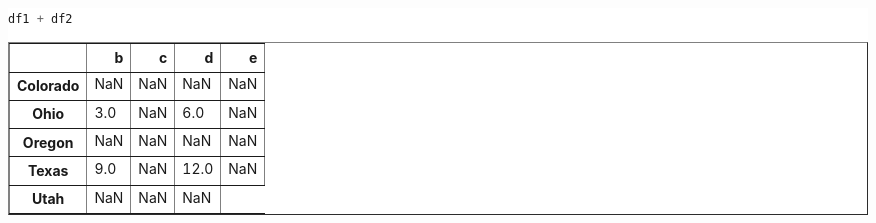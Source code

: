 


```python
df1 + df2
```




<div>
<style scoped>
    .dataframe tbody tr th:only-of-type {
        vertical-align: middle;
    }

    .dataframe tbody tr th {
        vertical-align: top;
    }

    .dataframe thead th {
        text-align: right;
    }
</style>
<table border="1" class="dataframe">
  <thead>
    <tr style="text-align: right;">
      <th></th>
      <th>b</th>
      <th>c</th>
      <th>d</th>
      <th>e</th>
    </tr>
  </thead>
  <tbody>
    <tr>
      <th>Colorado</th>
      <td>NaN</td>
      <td>NaN</td>
      <td>NaN</td>
      <td>NaN</td>
    </tr>
    <tr>
      <th>Ohio</th>
      <td>3.0</td>
      <td>NaN</td>
      <td>6.0</td>
      <td>NaN</td>
    </tr>
    <tr>
      <th>Oregon</th>
      <td>NaN</td>
      <td>NaN</td>
      <td>NaN</td>
      <td>NaN</td>
    </tr>
    <tr>
      <th>Texas</th>
      <td>9.0</td>
      <td>NaN</td>
      <td>12.0</td>
      <td>NaN</td>
    </tr>
    <tr>
      <th>Utah</th>
      <td>NaN</td>
      <td>NaN</td>
      <td>NaN</td>